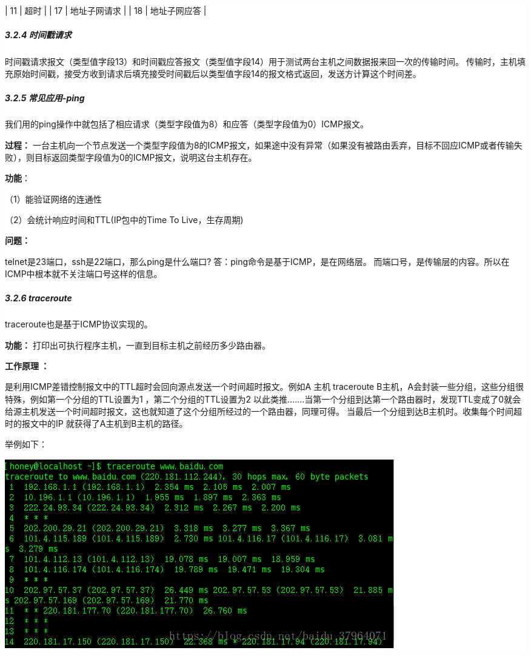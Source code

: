 | 11             | 超时             |
| 17             | 地址子网请求     |
| 18             | 地址子网应答     |



##### 3.2.4 时间戳请求

时间戳请求报文（类型值字段13）和时间戳应答报文（类型值字段14）用于测试两台主机之间数据报来回一次的传输时间。 
 传输时，主机填充原始时间戳，接受方收到请求后填充接受时间戳后以类型值字段14的报文格式返回，发送方计算这个时间差。



##### 3.2.5 常见应用-ping

我们用的ping操作中就包括了相应请求（类型字段值为8）和应答（类型字段值为0）ICMP报文。

**过程：**
一台主机向一个节点发送一个类型字段值为8的ICMP报文，如果途中没有异常（如果没有被路由丢弃，目标不回应ICMP或者传输失败），则目标返回类型字段值为0的ICMP报文，说明这台主机存在。



**功能**：

（1）能验证网络的连通性   

（2）会统计响应时间和TTL(IP包中的Time To Live，生存周期)



**问题：**

telnet是23端口，ssh是22端口，那么ping是什么端口?    答：ping命令是基于ICMP，是在网络层。   而端口号，是传输层的内容。所以在ICMP中根本就不关注端口号这样的信息。  





##### 3.2.6 traceroute

traceroute也是基于ICMP协议实现的。   

**功能：**   打印出可执行程序主机，一直到目标主机之前经历多少路由器。   

**工作原理  ：**

是利用ICMP差错控制报文中的TTL超时会回向源点发送一个时间超时报文。例如A 主机 traceroute  B主机，A会封装一些分组，这些分组很特殊，例如第一个分组的TTL设置为1 ，第二个分组的TTL设置为2  以此类推.......当第一个分组到达第一个路由器时，发现TTL变成了0就会给源主机发送一个时间超时报文，这也就知道了这个分组所经过的一个路由器，同理可得。 当最后一个分组到达B主机时。收集每个时间超时的报文中的IP 就获得了A主机到B主机的路径。 



举例如下：  

![](./assets/1.26.png)
